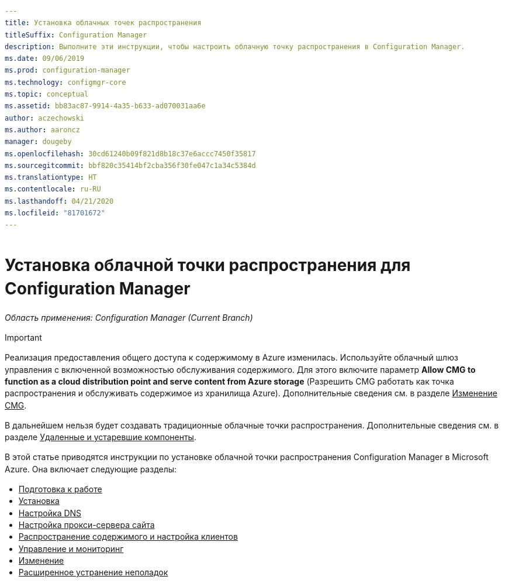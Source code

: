 ```yaml
---
title: Установка облачных точек распространения
titleSuffix: Configuration Manager
description: Выполните эти инструкции, чтобы настроить облачную точку распространения в Configuration Manager.
ms.date: 09/06/2019
ms.prod: configuration-manager
ms.technology: configmgr-core
ms.topic: conceptual
ms.assetid: bb83ac87-9914-4a35-b633-ad070031aa6e
author: aczechowski
ms.author: aaroncz
manager: dougeby
ms.openlocfilehash: 30cd61240b09f821d8b18c37e6accc7450f35817
ms.sourcegitcommit: bbf820c35414bf2cba356f30fe047c1a34c5384d
ms.translationtype: HT
ms.contentlocale: ru-RU
ms.lasthandoff: 04/21/2020
ms.locfileid: "81701672"
---
```

# <a name="install-a-cloud-distribution-point-for-configuration-manager"></a>Установка облачной точки распространения для Configuration Manager

*Область применения: Configuration Manager (Current Branch)*

> [!Important]  
> Реализация предоставления общего доступа к содержимому в Azure изменилась. Используйте облачный шлюз управления с включенной возможностью обслуживания содержимого. Для этого включите параметр **Allow CMG to function as a cloud distribution point and serve content from Azure storage** (Разрешить CMG работать как точка распространения и обслуживать содержимое из хранилища Azure). Дополнительные сведения см. в разделе [Изменение CMG](../../../clients/manage/cmg/setup-cloud-management-gateway.md#modify-a-cmg).
>
> В дальнейшем нельзя будет создавать традиционные облачные точки распространения. Дополнительные сведения см. в разделе [Удаленные и устаревшие компоненты](../../../plan-design/changes/deprecated/removed-and-deprecated-cmfeatures.md).

В этой статье приводятся инструкции по установке облачной точки распространения Configuration Manager в Microsoft Azure. Она включает следующие разделы:

- [Подготовка к работе](#bkmk_before)
- [Установка](#bkmk_setup)
- [Настройка DNS](#bkmk_dns)
- [Настройка прокси-сервера сайта](#bkmk_proxy)
- [Распространение содержимого и настройка клиентов](#bkmk_client)
- [Управление и мониторинг](#bkmk_monitor)
- [Изменение](#bkmk_modify)
- [Расширенное устранение неполадок](#bkmk_tshoot)
